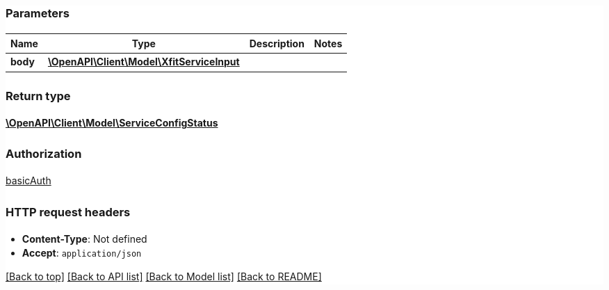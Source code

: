 
### Parameters

| Name | Type | Description  | Notes |
| ------------- | ------------- | ------------- | ------------- |
| **body** | [**\OpenAPI\Client\Model\XfitServiceInput**](../Model/XfitServiceInput.md)|  | |

### Return type

[**\OpenAPI\Client\Model\ServiceConfigStatus**](../Model/ServiceConfigStatus.md)

### Authorization

[basicAuth](../../README.md#basicAuth)

### HTTP request headers

- **Content-Type**: Not defined
- **Accept**: `application/json`

[[Back to top]](#) [[Back to API list]](../../README.md#endpoints)
[[Back to Model list]](../../README.md#models)
[[Back to README]](../../README.md)
